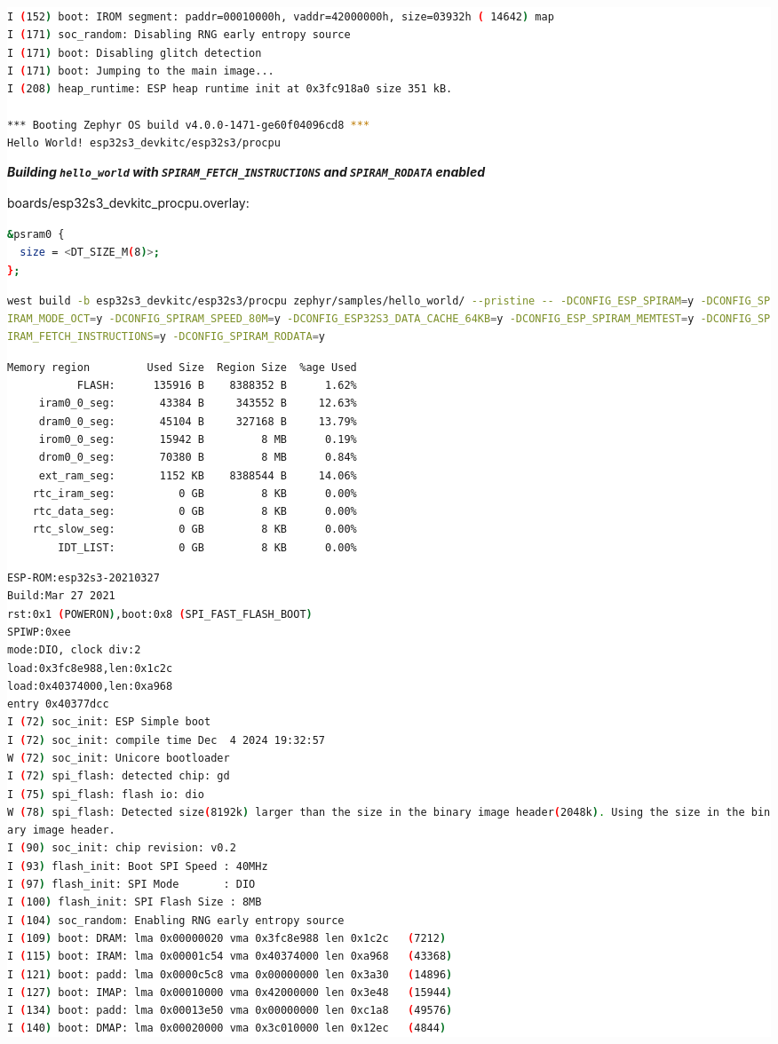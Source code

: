 ```sh
I (152) boot: IROM segment: paddr=00010000h, vaddr=42000000h, size=03932h ( 14642) map
I (171) soc_random: Disabling RNG early entropy source
I (171) boot: Disabling glitch detection
I (171) boot: Jumping to the main image...
I (208) heap_runtime: ESP heap runtime init at 0x3fc918a0 size 351 kB.

*** Booting Zephyr OS build v4.0.0-1471-ge60f04096cd8 ***
Hello World! esp32s3_devkitc/esp32s3/procpu
```

***Building `hello_world` with `SPIRAM_FETCH_INSTRUCTIONS` and `SPIRAM_RODATA` enabled***

boards/esp32s3_devkitc_procpu.overlay:

```sh
&psram0 {
  size = <DT_SIZE_M(8)>;
};
```

```sh
west build -b esp32s3_devkitc/esp32s3/procpu zephyr/samples/hello_world/ --pristine -- -DCONFIG_ESP_SPIRAM=y -DCONFIG_SPIRAM_MODE_OCT=y -DCONFIG_SPIRAM_SPEED_80M=y -DCONFIG_ESP32S3_DATA_CACHE_64KB=y -DCONFIG_ESP_SPIRAM_MEMTEST=y -DCONFIG_SPIRAM_FETCH_INSTRUCTIONS=y -DCONFIG_SPIRAM_RODATA=y
```

```sh
Memory region         Used Size  Region Size  %age Used
           FLASH:      135916 B    8388352 B      1.62%
     iram0_0_seg:       43384 B     343552 B     12.63%
     dram0_0_seg:       45104 B     327168 B     13.79%
     irom0_0_seg:       15942 B         8 MB      0.19%
     drom0_0_seg:       70380 B         8 MB      0.84%
     ext_ram_seg:       1152 KB    8388544 B     14.06%
    rtc_iram_seg:          0 GB         8 KB      0.00%
    rtc_data_seg:          0 GB         8 KB      0.00%
    rtc_slow_seg:          0 GB         8 KB      0.00%
        IDT_LIST:          0 GB         8 KB      0.00%
```

```sh
ESP-ROM:esp32s3-20210327
Build:Mar 27 2021
rst:0x1 (POWERON),boot:0x8 (SPI_FAST_FLASH_BOOT)
SPIWP:0xee
mode:DIO, clock div:2
load:0x3fc8e988,len:0x1c2c
load:0x40374000,len:0xa968
entry 0x40377dcc
I (72) soc_init: ESP Simple boot
I (72) soc_init: compile time Dec  4 2024 19:32:57
W (72) soc_init: Unicore bootloader
I (72) spi_flash: detected chip: gd
I (75) spi_flash: flash io: dio
W (78) spi_flash: Detected size(8192k) larger than the size in the binary image header(2048k). Using the size in the binary image header.
I (90) soc_init: chip revision: v0.2
I (93) flash_init: Boot SPI Speed : 40MHz
I (97) flash_init: SPI Mode       : DIO
I (100) flash_init: SPI Flash Size : 8MB
I (104) soc_random: Enabling RNG early entropy source
I (109) boot: DRAM: lma 0x00000020 vma 0x3fc8e988 len 0x1c2c   (7212)
I (115) boot: IRAM: lma 0x00001c54 vma 0x40374000 len 0xa968   (43368)
I (121) boot: padd: lma 0x0000c5c8 vma 0x00000000 len 0x3a30   (14896)
I (127) boot: IMAP: lma 0x00010000 vma 0x42000000 len 0x3e48   (15944)
I (134) boot: padd: lma 0x00013e50 vma 0x00000000 len 0xc1a8   (49576)
I (140) boot: DMAP: lma 0x00020000 vma 0x3c010000 len 0x12ec   (4844)
```